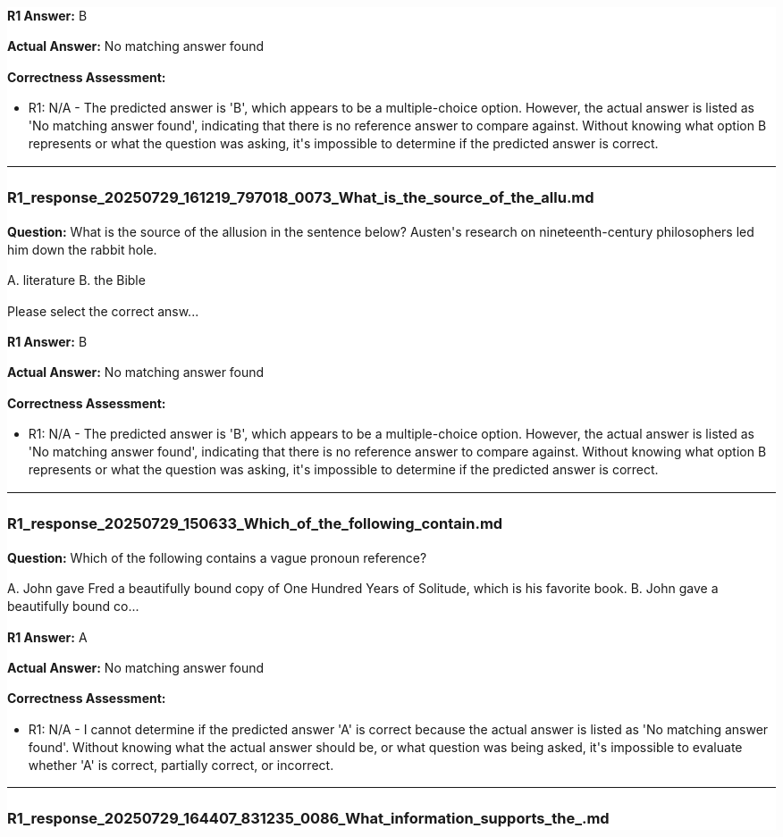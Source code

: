 **R1 Answer:** B

**Actual Answer:** No matching answer found

**Correctness Assessment:**
- R1: N/A - The predicted answer is 'B', which appears to be a multiple-choice option. However, the actual answer is listed as 'No matching answer found', indicating that there is no reference answer to compare against. Without knowing what option B represents or what the question was asking, it's impossible to determine if the predicted answer is correct.

---

### R1_response_20250729_161219_797018_0073_What_is_the_source_of_the_allu.md

**Question:** What is the source of the allusion in the sentence below?
Austen's research on nineteenth-century philosophers led him down the rabbit hole.

A. literature
B. the Bible

Please select the correct answ...

**R1 Answer:** B

**Actual Answer:** No matching answer found

**Correctness Assessment:**
- R1: N/A - The predicted answer is 'B', which appears to be a multiple-choice option. However, the actual answer is listed as 'No matching answer found', indicating that there is no reference answer to compare against. Without knowing what option B represents or what the question was asking, it's impossible to determine if the predicted answer is correct.

---

### R1_response_20250729_150633_Which_of_the_following_contain.md

**Question:** Which of the following contains a vague pronoun reference?

A. John gave Fred a beautifully bound copy of One Hundred Years of Solitude, which is his favorite book.
B. John gave a beautifully bound co...

**R1 Answer:** A

**Actual Answer:** No matching answer found

**Correctness Assessment:**
- R1: N/A - I cannot determine if the predicted answer 'A' is correct because the actual answer is listed as 'No matching answer found'. Without knowing what the actual answer should be, or what question was being asked, it's impossible to evaluate whether 'A' is correct, partially correct, or incorrect.

---

### R1_response_20250729_164407_831235_0086_What_information_supports_the_.md

